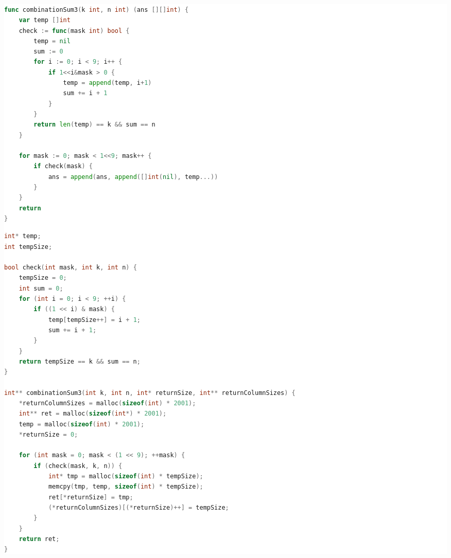 ```go
func combinationSum3(k int, n int) (ans [][]int) {
    var temp []int
    check := func(mask int) bool {
        temp = nil
        sum := 0
        for i := 0; i < 9; i++ {
            if 1<<i&mask > 0 {
                temp = append(temp, i+1)
                sum += i + 1
            }
        }
        return len(temp) == k && sum == n
    }

    for mask := 0; mask < 1<<9; mask++ {
        if check(mask) {
            ans = append(ans, append([]int(nil), temp...))
        }
    }
    return
}
```

```c
int* temp;
int tempSize;

bool check(int mask, int k, int n) {
    tempSize = 0;
    int sum = 0;
    for (int i = 0; i < 9; ++i) {
        if ((1 << i) & mask) {
            temp[tempSize++] = i + 1;
            sum += i + 1;
        }
    }
    return tempSize == k && sum == n;
}

int** combinationSum3(int k, int n, int* returnSize, int** returnColumnSizes) {
    *returnColumnSizes = malloc(sizeof(int) * 2001);
    int** ret = malloc(sizeof(int*) * 2001);
    temp = malloc(sizeof(int) * 2001);
    *returnSize = 0;

    for (int mask = 0; mask < (1 << 9); ++mask) {
        if (check(mask, k, n)) {
            int* tmp = malloc(sizeof(int) * tempSize);
            memcpy(tmp, temp, sizeof(int) * tempSize);
            ret[*returnSize] = tmp;
            (*returnColumnSizes)[(*returnSize)++] = tempSize;
        }
    }
    return ret;
}
```
